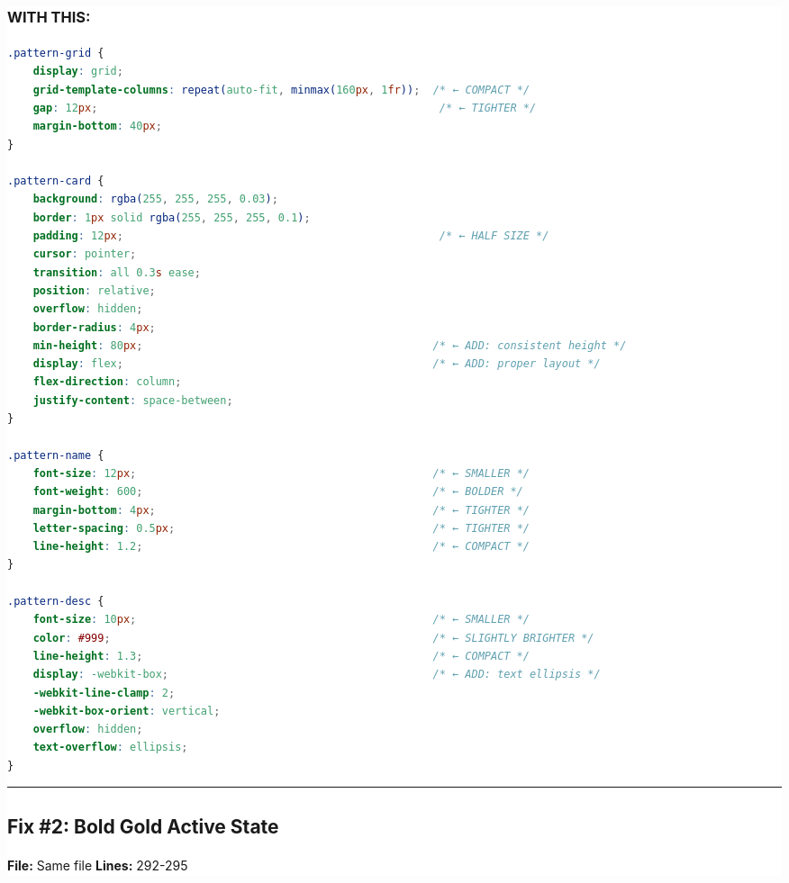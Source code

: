 ### WITH THIS:
```css
.pattern-grid {
    display: grid;
    grid-template-columns: repeat(auto-fit, minmax(160px, 1fr));  /* ← COMPACT */
    gap: 12px;                                                     /* ← TIGHTER */
    margin-bottom: 40px;
}

.pattern-card {
    background: rgba(255, 255, 255, 0.03);
    border: 1px solid rgba(255, 255, 255, 0.1);
    padding: 12px;                                                 /* ← HALF SIZE */
    cursor: pointer;
    transition: all 0.3s ease;
    position: relative;
    overflow: hidden;
    border-radius: 4px;
    min-height: 80px;                                             /* ← ADD: consistent height */
    display: flex;                                                /* ← ADD: proper layout */
    flex-direction: column;
    justify-content: space-between;
}

.pattern-name {
    font-size: 12px;                                              /* ← SMALLER */
    font-weight: 600;                                             /* ← BOLDER */
    margin-bottom: 4px;                                           /* ← TIGHTER */
    letter-spacing: 0.5px;                                        /* ← TIGHTER */
    line-height: 1.2;                                             /* ← COMPACT */
}

.pattern-desc {
    font-size: 10px;                                              /* ← SMALLER */
    color: #999;                                                  /* ← SLIGHTLY BRIGHTER */
    line-height: 1.3;                                             /* ← COMPACT */
    display: -webkit-box;                                         /* ← ADD: text ellipsis */
    -webkit-line-clamp: 2;
    -webkit-box-orient: vertical;
    overflow: hidden;
    text-overflow: ellipsis;
}
```

---

## Fix #2: Bold Gold Active State

**File:** Same file
**Lines:** 292-295
